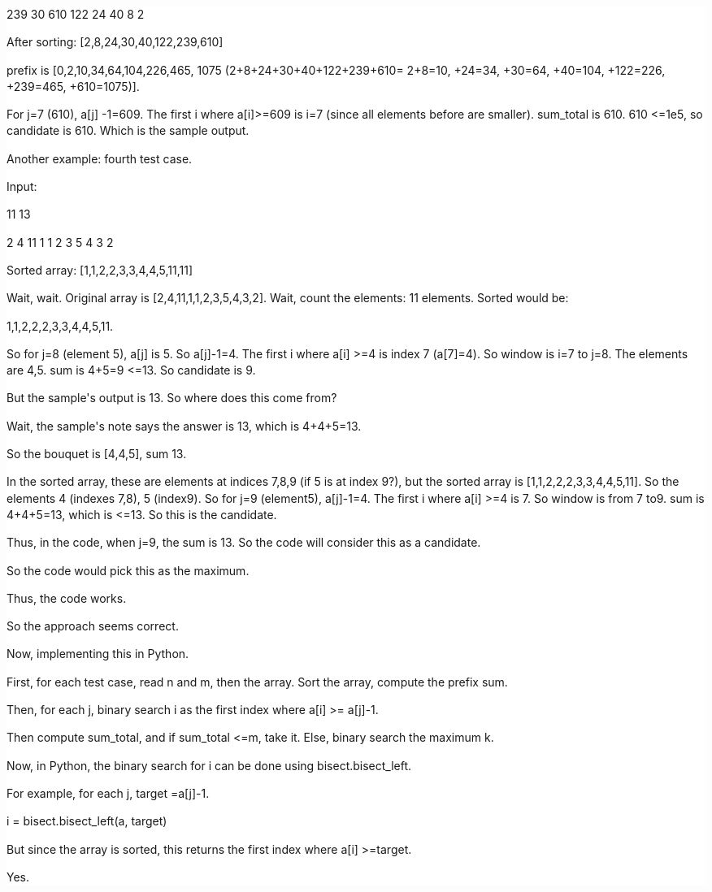 239 30 610 122 24 40 8 2

After sorting: [2,8,24,30,40,122,239,610]

prefix is [0,2,10,34,64,104,226,465, 1075 (2+8+24+30+40+122+239+610= 2+8=10, +24=34, +30=64, +40=104, +122=226, +239=465, +610=1075)].

For j=7 (610), a[j] -1=609. The first i where a[i]>=609 is i=7 (since all elements before are smaller). sum_total is 610. 610 <=1e5, so candidate is 610. Which is the sample output.

Another example: fourth test case.

Input:

11 13

2 4 11 1 1 2 3 5 4 3 2

Sorted array: [1,1,2,2,3,3,4,4,5,11,11]

Wait, wait. Original array is [2,4,11,1,1,2,3,5,4,3,2]. Wait, count the elements: 11 elements. Sorted would be:

1,1,2,2,2,3,3,4,4,5,11.

So for j=8 (element 5), a[j] is 5. So a[j]-1=4. The first i where a[i] >=4 is index 7 (a[7]=4). So window is i=7 to j=8. The elements are 4,5. sum is 4+5=9 <=13. So candidate is 9.

But the sample's output is 13. So where does this come from?

Wait, the sample's note says the answer is 13, which is 4+4+5=13.

So the bouquet is [4,4,5], sum 13.

In the sorted array, these are elements at indices 7,8,9 (if 5 is at index 9?), but the sorted array is [1,1,2,2,2,3,3,4,4,5,11]. So the elements 4 (indexes 7,8), 5 (index9). So for j=9 (element5), a[j]-1=4. The first i where a[i] >=4 is 7. So window is from 7 to9. sum is 4+4+5=13, which is <=13. So this is the candidate.

Thus, in the code, when j=9, the sum is 13. So the code will consider this as a candidate.

So the code would pick this as the maximum.

Thus, the code works.

So the approach seems correct.

Now, implementing this in Python.

First, for each test case, read n and m, then the array. Sort the array, compute the prefix sum.

Then, for each j, binary search i as the first index where a[i] >= a[j]-1.

Then compute sum_total, and if sum_total <=m, take it. Else, binary search the maximum k.

Now, in Python, the binary search for i can be done using bisect.bisect_left.

For example, for each j, target =a[j]-1.

i = bisect.bisect_left(a, target)

But since the array is sorted, this returns the first index where a[i] >=target.

Yes.
